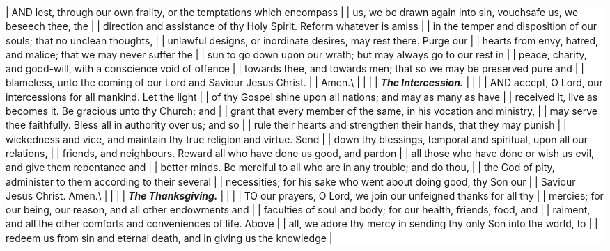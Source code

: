 | AND lest, through our own frailty, or the temptations which encompass |
| us, we be drawn again into sin, vouchsafe us, we beseech thee, the    |
| direction and assistance of thy Holy Spirit. Reform whatever is amiss |
| in the temper and disposition of our souls; that no unclean thoughts, |
| unlawful designs, or inordinate desires, may rest there. Purge our    |
| hearts from envy, hatred, and malice; that we may never suffer the    |
| sun to go down upon our wrath; but may always go to our rest in       |
| peace, charity, and good-will, with a conscience void of offence      |
| towards thee, and towards men; that so we may be preserved pure and   |
| blameless, unto the coming of our Lord and Saviour Jesus Christ.      |
| Amen.\                                                                |
|                                                                       |
| ***The Intercession.***                                               |
|                                                                       |
| AND accept, O Lord, our intercessions for all mankind. Let the light  |
| of thy Gospel shine upon all nations; and may as many as have         |
| received it, live as becomes it. Be gracious unto thy Church; and     |
| grant that every member of the same, in his vocation and ministry,    |
| may serve thee faithfully. Bless all in authority over us; and so     |
| rule their hearts and strengthen their hands, that they may punish    |
| wickedness and vice, and maintain thy true religion and virtue. Send  |
| down thy blessings, temporal and spiritual, upon all our relations,   |
| friends, and neighbours. Reward all who have done us good, and pardon |
| all those who have done or wish us evil, and give them repentance and |
| better minds. Be merciful to all who are in any trouble; and do thou, |
| the God of pity, administer to them according to their several        |
| necessities; for his sake who went about doing good, thy Son our      |
| Saviour Jesus Christ. Amen.\                                          |
|                                                                       |
| ***The Thanksgiving.***                                               |
|                                                                       |
| TO our prayers, O Lord, we join our unfeigned thanks for all thy      |
| mercies; for our being, our reason, and all other endowments and      |
| faculties of soul and body; for our health, friends, food, and        |
| raiment, and all the other comforts and conveniences of life. Above   |
| all, we adore thy mercy in sending thy only Son into the world, to    |
| redeem us from sin and eternal death, and in giving us the knowledge  |